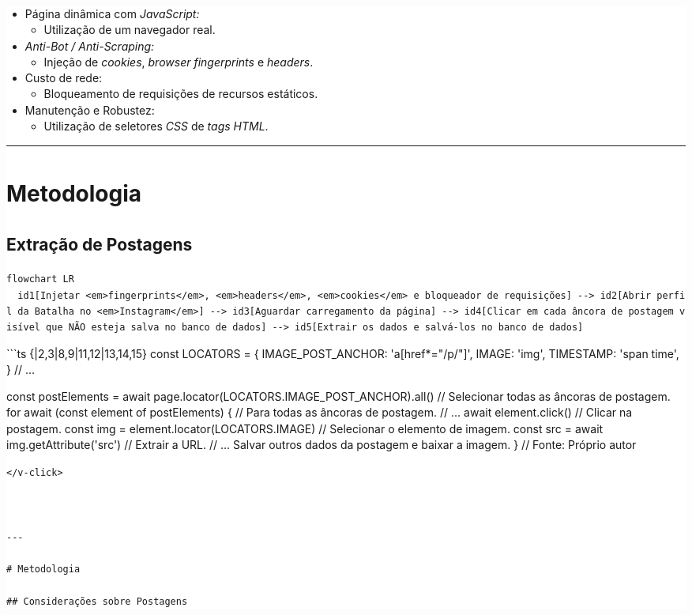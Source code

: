 - Página dinâmica com <em>JavaScript:</em>
  - Utilização de um navegador real.
- <em>Anti-Bot / Anti-Scraping:</em>
  - Injeção de <em>cookies</em>, <em>browser fingerprints</em> e <em>headers</em>.
- Custo de rede:
  - Bloqueamento de requisições de recursos estáticos.
- Manutenção e Robustez:
  - Utilização de seletores <em>CSS</em> de <em> tags HTML</em>.



---

# Metodologia

<h2 class="mb-4">Extração de Postagens</h2>

```mermaid
flowchart LR
  id1[Injetar <em>fingerprints</em>, <em>headers</em>, <em>cookies</em> e bloqueador de requisições] --> id2[Abrir perfil da Batalha no <em>Instagram</em>] --> id3[Aguardar carregamento da página] --> id4[Clicar em cada âncora de postagem visível que NÃO esteja salva no banco de dados] --> id5[Extrair os dados e salvá-los no banco de dados]
```

<v-click>
```ts {|2,3|8,9|11,12|13,14,15}
const LOCATORS = {
  IMAGE_POST_ANCHOR: 'a[href*="/p/"]',
  IMAGE: 'img',
  TIMESTAMP: 'span time',
}
// ...

const postElements = await page.locator(LOCATORS.IMAGE_POST_ANCHOR).all() // Selecionar todas as âncoras de postagem.
for await (const element of postElements) { // Para todas as âncoras de postagem.
// ...
await element.click() // Clicar na postagem.
const img = element.locator(LOCATORS.IMAGE) // Selecionar o elemento de imagem.
const src = await img.getAttribute('src') // Extrair a URL.
// ... Salvar outros dados da postagem e baixar a imagem.
} // Fonte: Próprio autor

```
</v-click>



---

# Metodologia

## Considerações sobre Postagens
